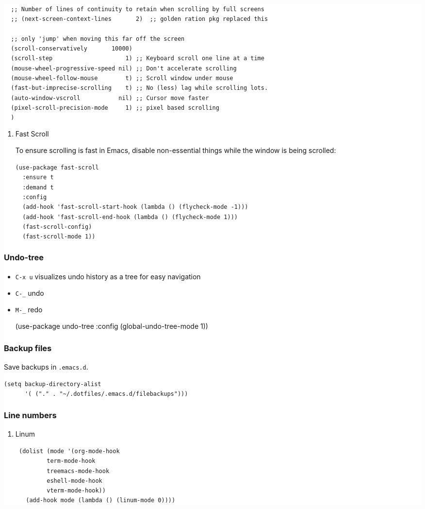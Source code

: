       ;; Number of lines of continuity to retain when scrolling by full screens
      ;; (next-screen-context-lines       2)  ;; golden ration pkg replaced this
    
      ;; only 'jump' when moving this far off the screen
      (scroll-conservatively       10000)
      (scroll-step                     1) ;; Keyboard scroll one line at a time
      (mouse-wheel-progressive-speed nil) ;; Don't accelerate scrolling
      (mouse-wheel-follow-mouse        t) ;; Scroll window under mouse
      (fast-but-imprecise-scrolling    t) ;; No (less) lag while scrolling lots.
      (auto-window-vscroll           nil) ;; Cursor move faster
      (pixel-scroll-precision-mode     1) ;; pixel based scrolling
      )

1.  Fast Scroll

    To ensure scrolling is fast in Emacs, disable  non-essential things while the window is being scrolled:
    
        (use-package fast-scroll
          :ensure t
          :demand t
          :config
          (add-hook 'fast-scroll-start-hook (lambda () (flycheck-mode -1)))
          (add-hook 'fast-scroll-end-hook (lambda () (flycheck-mode 1)))
          (fast-scroll-config)
          (fast-scroll-mode 1))


### Undo-tree

-   `C-x u` visualizes undo history as a tree for easy navigation
-   `C-_` undo
-   `M-_` redo

    (use-package undo-tree
      :config
      (global-undo-tree-mode 1))


### Backup files

Save backups in `.emacs.d`.

    (setq backup-directory-alist
          '( ("." . "~/.dotfiles/.emacs.d/filebackups")))


### Line numbers

1.  Linum

         (dolist (mode '(org-mode-hook
        		 term-mode-hook
        		 treemacs-mode-hook
        		 eshell-mode-hook
        		 vterm-mode-hook))
           (add-hook mode (lambda () (linum-mode 0))))
        